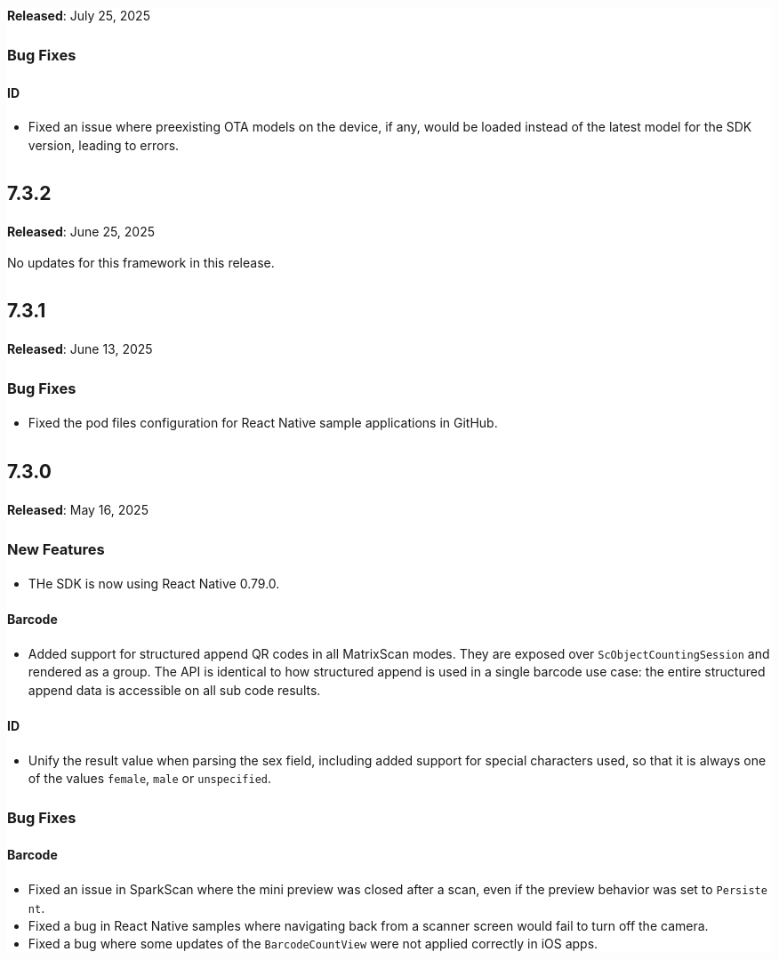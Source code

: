 **Released**: July 25, 2025

### Bug Fixes

#### ID

* Fixed an issue where preexisting OTA models on the device, if any, would be loaded instead of the latest model for the SDK version, leading to errors.

## 7.3.2

**Released**: June 25, 2025

No updates for this framework in this release.

## 7.3.1

**Released**: June 13, 2025

### Bug Fixes

* Fixed the pod files configuration for React Native sample applications in GitHub.

## 7.3.0

**Released**: May 16, 2025

### New Features

* THe SDK is now using React Native 0.79.0.

#### Barcode

* Added support for structured append QR codes in all MatrixScan modes. They are exposed over `ScObjectCountingSession` and rendered as a group. The API is identical to how structured append is used in a single barcode use case: the entire structured append data is accessible on all sub code results.

#### ID

* Unify the result value when parsing the sex field, including added support for special characters used, so that it is always one of the values `female`, `male` or `unspecified`.

### Bug Fixes

#### Barcode

* Fixed an issue in SparkScan where the mini preview was closed after a scan, even if the preview behavior was set to `Persistent`.
* Fixed a bug in React Native samples where navigating back from a scanner screen would fail to turn off the camera.
* Fixed a bug where some updates of the `BarcodeCountView` were not applied correctly in iOS apps.
